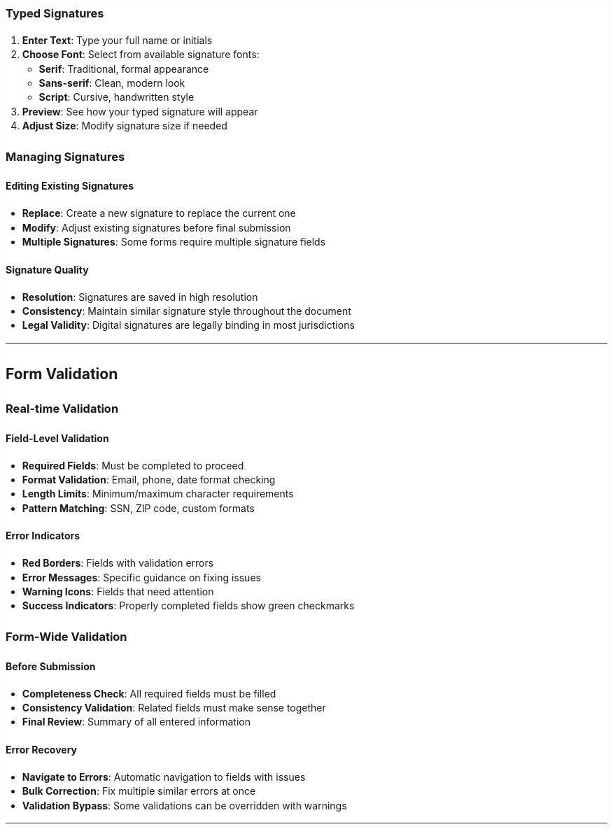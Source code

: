 ### Typed Signatures

1. **Enter Text**: Type your full name or initials
2. **Choose Font**: Select from available signature fonts:
   - **Serif**: Traditional, formal appearance
   - **Sans-serif**: Clean, modern look
   - **Script**: Cursive, handwritten style
3. **Preview**: See how your typed signature will appear
4. **Adjust Size**: Modify signature size if needed

### Managing Signatures

#### Editing Existing Signatures
- **Replace**: Create a new signature to replace the current one
- **Modify**: Adjust existing signatures before final submission
- **Multiple Signatures**: Some forms require multiple signature fields

#### Signature Quality
- **Resolution**: Signatures are saved in high resolution
- **Consistency**: Maintain similar signature style throughout the document
- **Legal Validity**: Digital signatures are legally binding in most jurisdictions

---

## Form Validation

### Real-time Validation

#### Field-Level Validation
- **Required Fields**: Must be completed to proceed
- **Format Validation**: Email, phone, date format checking
- **Length Limits**: Minimum/maximum character requirements
- **Pattern Matching**: SSN, ZIP code, custom formats

#### Error Indicators
- **Red Borders**: Fields with validation errors
- **Error Messages**: Specific guidance on fixing issues
- **Warning Icons**: Fields that need attention
- **Success Indicators**: Properly completed fields show green checkmarks

### Form-Wide Validation

#### Before Submission
- **Completeness Check**: All required fields must be filled
- **Consistency Validation**: Related fields must make sense together
- **Final Review**: Summary of all entered information

#### Error Recovery
- **Navigate to Errors**: Automatic navigation to fields with issues
- **Bulk Correction**: Fix multiple similar errors at once
- **Validation Bypass**: Some validations can be overridden with warnings

---